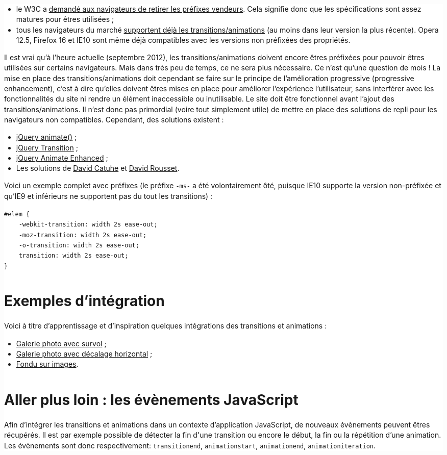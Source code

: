 - le W3C a [demandé aux navigateurs de retirer les préfixes vendeurs](https://twitter.com/csswg/status/210404244682055680 ). Cela signifie donc que les spécifications sont assez matures pour êtres utilisées ;
- tous les navigateurs du marché [supportent déjà les transitions/animations](http://caniuse.com/#feat=css-animation,css-transitions ) (au moins dans leur version la plus récente). Opera 12.5, Firefox 16 et IE10 sont même déjà compatibles avec les versions non préfixées des propriétés.

Il est vrai qu’à l’heure actuelle (septembre 2012), les transitions/animations doivent encore êtres préfixées pour pouvoir êtres utilisées sur certains navigateurs. Mais dans très peu de temps, ce ne sera plus nécessaire. Ce n’est qu’une question de mois ! La mise en place des transitions/animations doit cependant se faire sur le principe de l’amélioration progressive (progressive enhancement), c’est à dire qu’elles doivent êtres mises en place pour améliorer l’expérience l’utilisateur, sans interférer avec les fonctionnalités du site ni rendre un élément inaccessible ou inutilisable. Le site doit être fonctionnel avant l’ajout des transitions/animations. Il n’est donc pas primordial (voire tout simplement utile) de mettre en place des solutions de repli pour les navigateurs non compatibles. Cependant, des solutions existent :

- [jQuery animate()](http://api.jquery.com/animate/ ) ;
- [jQuery Transition](http://louisremi.github.com/jquery.transition.js/test/index.html ) ;
- [jQuery Animate Enhanced](https://github.com/benbarnett/jQuery-Animate-Enhanced ) ;
- Les solutions de [David Catuhe](http://blogs.msdn.com/b/eternalcoding/archive/2011/11/24/fr-introduction-224-css3-transitions.aspx ) et [David Rousset](http://blogs.msdn.com/b/davrous/archive/2011/12/06/introduction-aux-animations-css3.aspx#fallback ).

Voici un exemple complet avec préfixes (le préfixe `-ms-` a été volontairement ôté, puisque IE10 supporte la version non-préfixée et qu’IE9 et inférieurs ne supportent pas du tout les transitions) :

    #elem {
        -webkit-transition: width 2s ease-out;
        -moz-transition: width 2s ease-out;
        -o-transition: width 2s ease-out;
        transition: width 2s ease-out;
    }


# Exemples d’intégration

Voici à titre d’apprentissage et d’inspiration quelques intégrations des transitions et animations :

- [Galerie photo avec survol](http://www.css3create.com/Galerie-photo-hover-avec-transition-CSS ) ;
- [Galerie photo avec décalage horizontal](http://www.css3create.com/Astuce-Empecher-le-scroll-avec-l-utilisation-de-target ) ;
- [Fondu sur images](http://css3.bradshawenterprises.com/cfimg/ ).


# Aller plus loin : les évènements JavaScript

Afin d’intégrer les transitions et animations dans un contexte d’application JavaScript, de nouveaux évènements peuvent êtres récupérés. Il est par exemple possible de détecter la fin d'une transition ou encore le début, la fin ou la répétition d’une animation. Les évènements sont donc respectivement: `transitionend`, `animationstart`, `animationend`, `animationiteration`.

